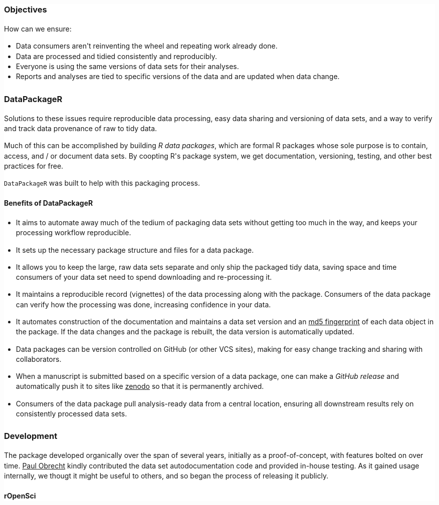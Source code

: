 ### Objectives

How can we ensure:

- Data consumers aren't reinventing the wheel and repeating work already done.
- Data are processed and tidied consistently and reproducibly. 
- Everyone is using the same versions of data sets for their analyses.
- Reports and analyses are tied to specific versions of the data and are updated when data change.

### DataPackageR 

Solutions to these issues require reproducible data processing, easy data sharing and versioning of data sets, and a way to verify and track data provenance of raw to tidy data. 

Much of this can be accomplished by building *R data packages*, which are formal R packages whose sole purpose is to contain, access, and / or document data sets. By coopting R's package system, we get documentation, versioning, testing, and other best practices for free. 

`DataPackageR` was built to help with this packaging process. 

#### Benefits of DataPackageR

- It aims to automate away much of the tedium of packaging data sets without getting too much in the way, and keeps your processing workflow reproducible.

- It sets up the necessary package structure and files for a data package.

- It allows you to keep the large, raw data sets separate and only ship the packaged tidy data, saving space and time consumers of your data set need to spend downloading and re-processing it. 

- It maintains a reproducible record (vignettes) of the data processing along with the package. Consumers of the data package can verify how the processing was done, increasing confidence in your data.

- It automates construction of the documentation and maintains a data set version and an [md5 fingerprint](https://en.wikipedia.org/wiki/MD5) of each data object in the package. If the data changes and the package is rebuilt, the data version is automatically updated.

- Data packages can be version controlled on GitHub (or other VCS sites), making for easy change tracking and sharing with collaborators. 

- When a manuscript is submitted based on a specific version of a data package, one can make a *GitHub release* and automatically push it to sites like [zenodo](http://zenodo.org) so that it is permanently archived. 

- Consumers of the data package pull analysis-ready data from a central location, ensuring all downstream results rely on consistently processed  data sets.

### Development

The package developed organically over the span of several years, initially as a proof-of-concept, with features bolted on over time. [Paul Obrecht](https://github.com/paulobrecht) kindly contributed the data set autodocumentation code and provided in-house testing. As it gained usage internally, we thougt it might be useful to others, and so began the process of releasing it publicly. 

#### rOpenSci 
